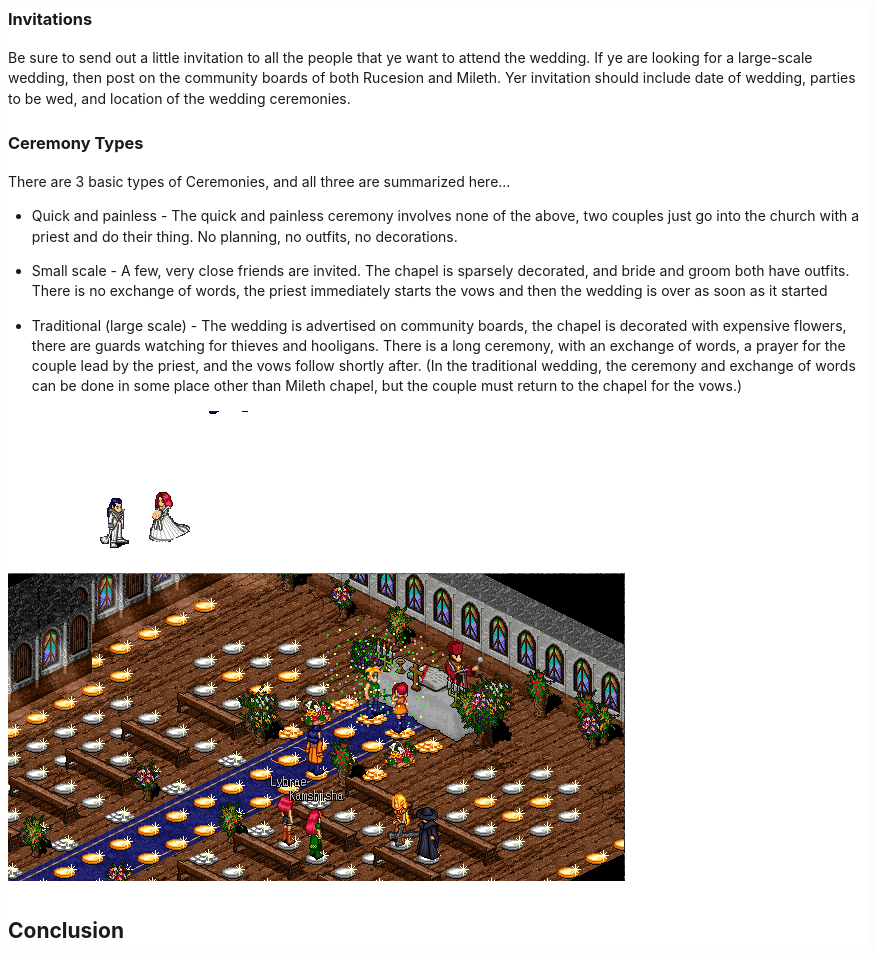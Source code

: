### Invitations

Be sure to send out a little invitation to all the people that ye want to attend the wedding. If ye are looking for a large-scale wedding, then post on the community boards of both Rucesion and Mileth. Yer invitation should include date of wedding, parties to be wed, and location of the wedding ceremonies.

### Ceremony Types

There are 3 basic types of Ceremonies, and all three are summarized here...

+ Quick and painless - The quick and painless ceremony involves none of the above, two couples just go into the church with a priest and do their thing. No planning, no outfits, no decorations.

+ Small scale - A few, very close friends are invited. The chapel is sparsely decorated, and bride and groom both have outfits. There is no exchange of words, the priest immediately starts the vows and then the wedding is over as soon as it started

+ Traditional (large scale) - The wedding is advertised on community boards, the chapel is decorated with expensive flowers, there are guards watching for thieves and hooligans. There is a long ceremony, with an exchange of words, a prayer for the couple lead by the priest, and the vows follow shortly after. (In the traditional wedding, the ceremony and exchange of words can be done in some place other than Mileth chapel, but the couple must return to the chapel for the vows.)

![](images/landon_chum_23.png)

![](images/landon_chum_24.png)

## Conclusion
